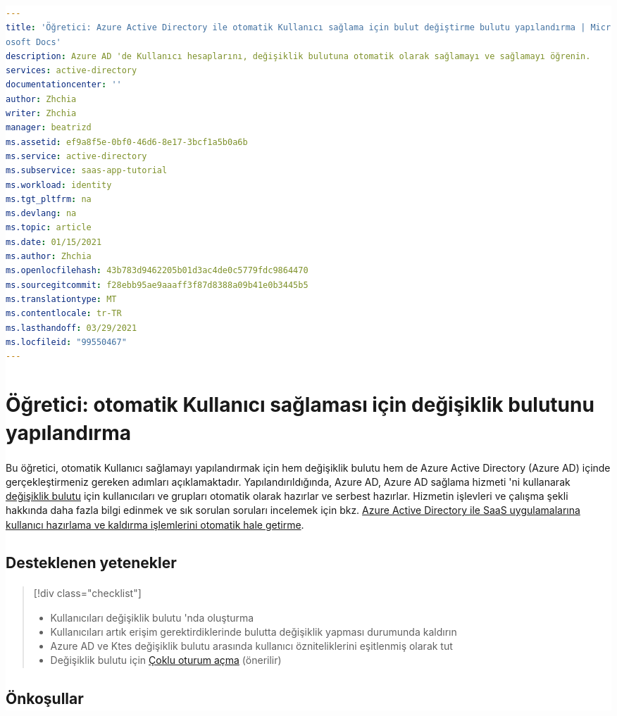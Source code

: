 ```yaml
---
title: 'Öğretici: Azure Active Directory ile otomatik Kullanıcı sağlama için bulut değiştirme bulutu yapılandırma | Microsoft Docs'
description: Azure AD 'de Kullanıcı hesaplarını, değişiklik bulutuna otomatik olarak sağlamayı ve sağlamayı öğrenin.
services: active-directory
documentationcenter: ''
author: Zhchia
writer: Zhchia
manager: beatrizd
ms.assetid: ef9a8f5e-0bf0-46d6-8e17-3bcf1a5b0a6b
ms.service: active-directory
ms.subservice: saas-app-tutorial
ms.workload: identity
ms.tgt_pltfrm: na
ms.devlang: na
ms.topic: article
ms.date: 01/15/2021
ms.author: Zhchia
ms.openlocfilehash: 43b783d9462205b01d3ac4de0c5779fdc9864470
ms.sourcegitcommit: f28ebb95ae9aaaff3f87d8388a09b41e0b3445b5
ms.translationtype: MT
ms.contentlocale: tr-TR
ms.lasthandoff: 03/29/2021
ms.locfileid: "99550467"
---
```

# <a name="tutorial-configure-fortes-change-cloud-for-automatic-user-provisioning"></a>Öğretici: otomatik Kullanıcı sağlaması için değişiklik bulutunu yapılandırma

Bu öğretici, otomatik Kullanıcı sağlamayı yapılandırmak için hem değişiklik bulutu hem de Azure Active Directory (Azure AD) içinde gerçekleştirmeniz gereken adımları açıklamaktadır. Yapılandırıldığında, Azure AD, Azure AD sağlama hizmeti 'ni kullanarak [değişiklik bulutu](https://fortesglobal.com/) için kullanıcıları ve grupları otomatik olarak hazırlar ve serbest hazırlar. Hizmetin işlevleri ve çalışma şekli hakkında daha fazla bilgi edinmek ve sık sorulan soruları incelemek için bkz. [Azure Active Directory ile SaaS uygulamalarına kullanıcı hazırlama ve kaldırma işlemlerini otomatik hale getirme](../app-provisioning/user-provisioning.md). 


## <a name="capabilities-supported"></a>Desteklenen yetenekler
> [!div class="checklist"]
> * Kullanıcıları değişiklik bulutu 'nda oluşturma
> * Kullanıcıları artık erişim gerektirdiklerinde bulutta değişiklik yapması durumunda kaldırın
> * Azure AD ve Ktes değişiklik bulutu arasında kullanıcı özniteliklerini eşitlenmiş olarak tut
> * Değişiklik bulutu için [Çoklu oturum açma](fortes-change-cloud-tutorial.md) (önerilir)

## <a name="prerequisites"></a>Önkoşullar
